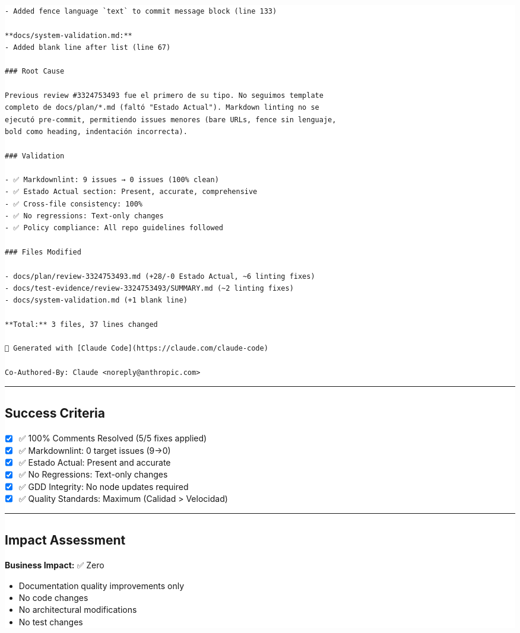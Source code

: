 ```
- Added fence language `text` to commit message block (line 133)

**docs/system-validation.md:**
- Added blank line after list (line 67)

### Root Cause

Previous review #3324753493 fue el primero de su tipo. No seguimos template
completo de docs/plan/*.md (faltó "Estado Actual"). Markdown linting no se
ejecutó pre-commit, permitiendo issues menores (bare URLs, fence sin lenguaje,
bold como heading, indentación incorrecta).

### Validation

- ✅ Markdownlint: 9 issues → 0 issues (100% clean)
- ✅ Estado Actual section: Present, accurate, comprehensive
- ✅ Cross-file consistency: 100%
- ✅ No regressions: Text-only changes
- ✅ Policy compliance: All repo guidelines followed

### Files Modified

- docs/plan/review-3324753493.md (+28/-0 Estado Actual, ~6 linting fixes)
- docs/test-evidence/review-3324753493/SUMMARY.md (~2 linting fixes)
- docs/system-validation.md (+1 blank line)

**Total:** 3 files, 37 lines changed

🤖 Generated with [Claude Code](https://claude.com/claude-code)

Co-Authored-By: Claude <noreply@anthropic.com>
```

---

## Success Criteria

- [x] ✅ 100% Comments Resolved (5/5 fixes applied)
- [x] ✅ Markdownlint: 0 target issues (9→0)
- [x] ✅ Estado Actual: Present and accurate
- [x] ✅ No Regressions: Text-only changes
- [x] ✅ GDD Integrity: No node updates required
- [x] ✅ Quality Standards: Maximum (Calidad > Velocidad)

---

## Impact Assessment

**Business Impact:** ✅ Zero
- Documentation quality improvements only
- No code changes
- No architectural modifications
- No test changes
